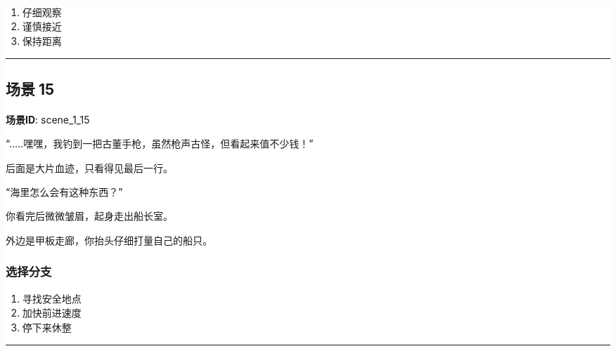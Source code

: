 1. 仔细观察
2. 谨慎接近
3. 保持距离

---

## 场景 15

**场景ID**: scene_1_15

“.....嘿嘿，我钓到一把古董手枪，虽然枪声古怪，但看起来值不少钱！”

后面是大片血迹，只看得见最后一行。

“海里怎么会有这种东西？”

你看完后微微皱眉，起身走出船长室。

外边是甲板走廊，你抬头仔细打量自己的船只。

### 选择分支

1. 寻找安全地点
2. 加快前进速度
3. 停下来休整

---
